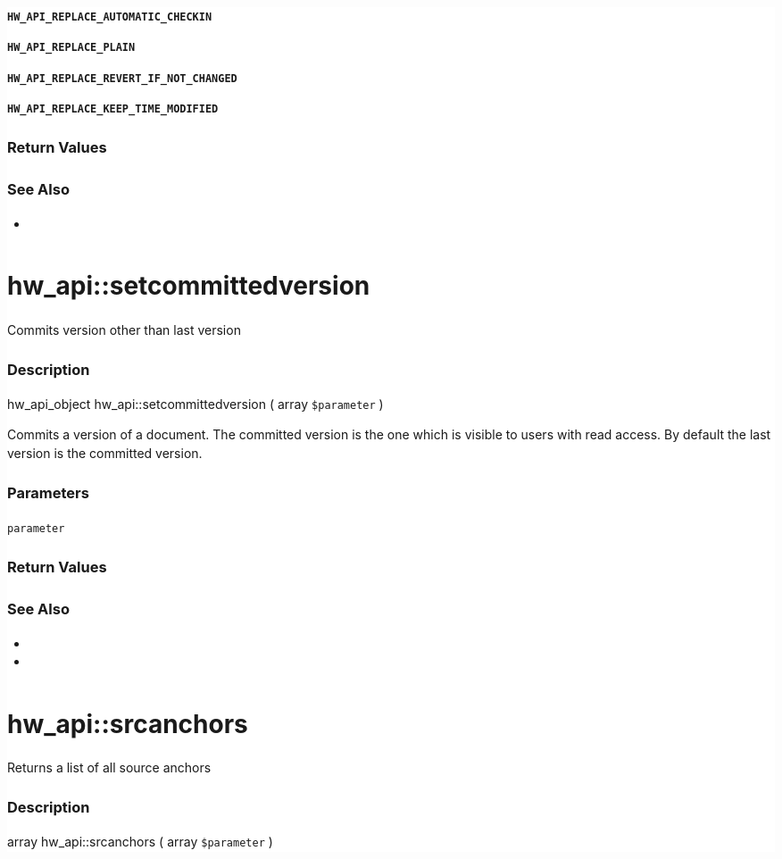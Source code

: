**`HW_API_REPLACE_AUTOMATIC_CHECKIN`**  
<span class="simpara"> </span>

**`HW_API_REPLACE_PLAIN`**  
<span class="simpara"> </span>

**`HW_API_REPLACE_REVERT_IF_NOT_CHANGED`**  
<span class="simpara"> </span>

**`HW_API_REPLACE_KEEP_TIME_MODIFIED`**  
<span class="simpara"> </span>

### Return Values

### See Also

-   <a href="/ref/hwapi.html#hw_api::insert" class="xref"></a>

hw\_api::setcommittedversion
============================

Commits version other than last version

### Description

<span class="type">hw\_api\_object</span> <span
class="methodname">hw\_api::setcommittedversion</span> ( <span
class="methodparam"><span class="type">array</span> `$parameter`</span>
)

Commits a version of a document. The committed version is the one which
is visible to users with read access. By default the last version is the
committed version.

### Parameters

`parameter`  

### Return Values

### See Also

-   <a href="/ref/hwapi.html#hw_api::checkin" class="xref"></a>
-   <a href="/ref/hwapi.html#hw_api::checkout" class="xref"></a>

hw\_api::srcanchors
===================

Returns a list of all source anchors

### Description

<span class="type">array</span> <span
class="methodname">hw\_api::srcanchors</span> ( <span
class="methodparam"><span class="type">array</span> `$parameter`</span>
)
